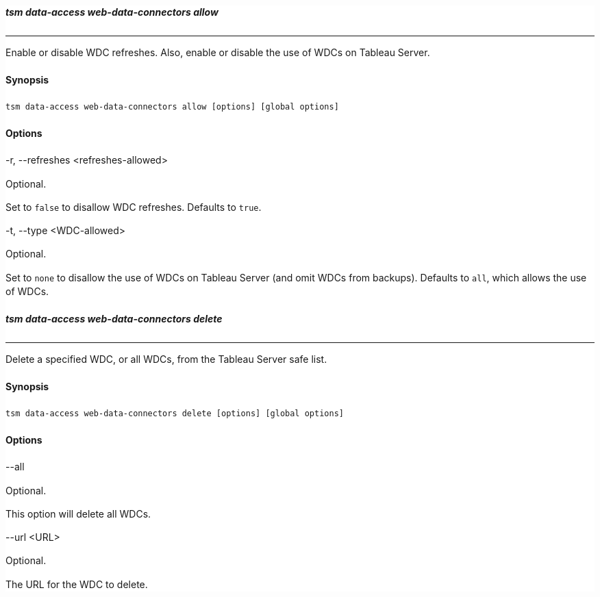 

##### tsm data-access web-data-connectors allow
----------------------------------------------------------------------------------------


Enable or disable WDC refreshes. Also, enable or disable the use of WDCs
on Tableau Server.



#### Synopsis


`tsm data-access web-data-connectors allow [options] [global options]`



#### Options


-r, \--refreshes \<refreshes-allowed\>

Optional.

Set to `false` to disallow WDC refreshes. Defaults to `true`.

-t, \--type \<WDC-allowed\>

Optional.

Set to `none` to disallow the use of WDCs on Tableau Server (and omit
WDCs from backups). Defaults to `all`, which allows the use of WDCs.



##### tsm data-access web-data-connectors delete
------------------------------------------------------------------------------------------


Delete a specified WDC, or all WDCs, from the Tableau Server safe list.



#### Synopsis


`tsm data-access web-data-connectors delete [options] [global options]`



#### Options


\--all

Optional.

This option will delete all WDCs.

\--url \<URL\>

Optional.

The URL for the WDC to delete.
